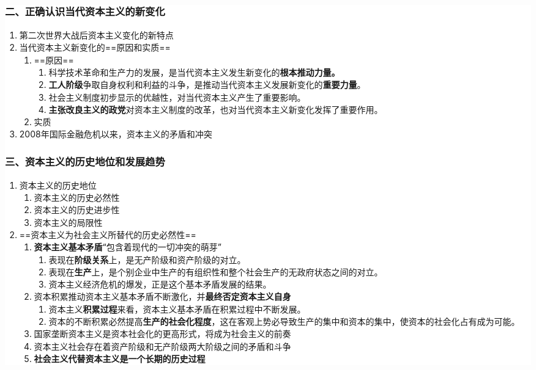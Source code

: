 ### 二、正确认识当代资本主义的新变化

1. 第二次世界大战后资本主义变化的新特点
2. 当代资本主义新变化的==原因和实质==
   1. ==原因==
      1. 科学技术革命和生产力的发展，是当代资本主义发生新变化的**根本推动力量。**
      2. **工人阶级**争取自身权利和利益的斗争，是推动当代资本主义发展新变化的**重要力量**。
      3. 社会主义制度初步显示的优越性，对当代资本主义产生了重要影响。
      4. **主张改良主义的政党**对资本主义制度的改革，也对当代资本主义新变化发挥了重要作用。
   2. 实质
3. 2008年国际金融危机以来，资本主义的矛盾和冲突

### 三、资本主义的历史地位和发展趋势

1. 资本主义的历史地位
   1. 资本主义的历史必然性
   2. 资本主义的历史进步性
   3. 资本主义的局限性
2. ==资本主义为社会主义所替代的历史必然性==
   1. **资本主义基本矛盾**“包含着现代的一切冲突的萌芽”
      1. 表现在**阶级关系**上，是无产阶级和资产阶级的对立。
      2. 表现在**生产**上，是个别企业中生产的有组织性和整个社会生产的无政府状态之间的对立。
      3. 资本主义经济危机的爆发，正是这个基本矛盾发展的结果。
   2. 资本积累推动资本主义基本矛盾不断激化，并**最终否定资本主义自身**
      1. 资本主义**积累过程**来看，资本主义基本矛盾在积累过程中不断发展。
      2. 资本的不断积累必然提高**生产的社会化程度**，这在客观上势必导致生产的集中和资本的集中，使资本的社会化占有成为可能。
   3. 国家垄断资本主义是资本社会化的更高形式，将成为社会主义的前奏
   4. 资本主义社会存在着资产阶级和无产阶级两大阶级之间的矛盾和斗争
   5. **社会主义代替资本主义是一个长期的历史过程**





